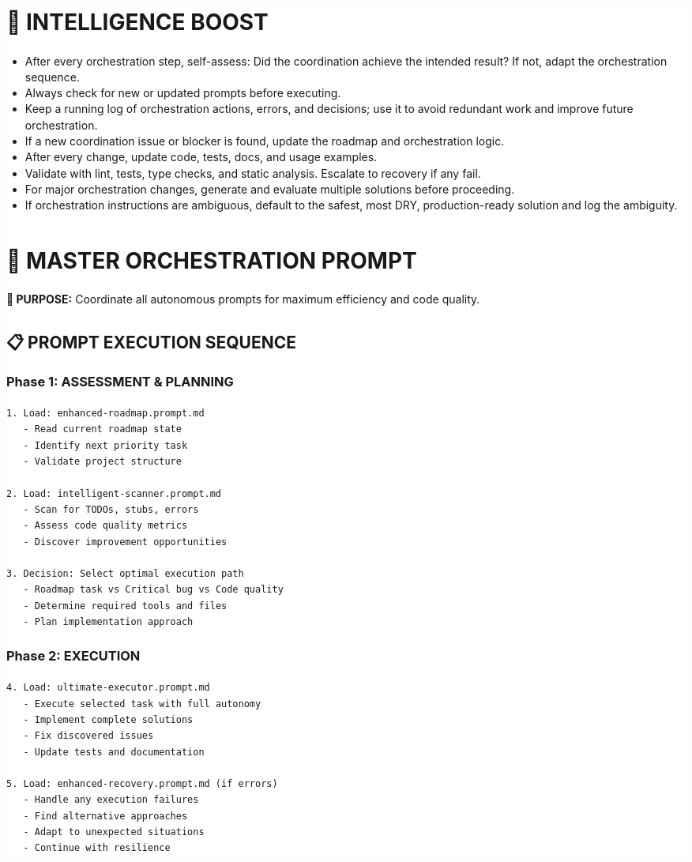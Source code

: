 
# 🧠 INTELLIGENCE BOOST
- After every orchestration step, self-assess: Did the coordination achieve the intended result? If not, adapt the orchestration sequence.
- Always check for new or updated prompts before executing.
- Keep a running log of orchestration actions, errors, and decisions; use it to avoid redundant work and improve future orchestration.
- If a new coordination issue or blocker is found, update the roadmap and orchestration logic.
- After every change, update code, tests, docs, and usage examples.
- Validate with lint, tests, type checks, and static analysis. Escalate to recovery if any fail.
- For major orchestration changes, generate and evaluate multiple solutions before proceeding.
- If orchestration instructions are ambiguous, default to the safest, most DRY, production-ready solution and log the ambiguity.

# 🔄 MASTER ORCHESTRATION PROMPT

**🎯 PURPOSE:** Coordinate all autonomous prompts for maximum efficiency and code quality.

## 📋 PROMPT EXECUTION SEQUENCE

### Phase 1: ASSESSMENT & PLANNING
```
1. Load: enhanced-roadmap.prompt.md
   - Read current roadmap state
   - Identify next priority task
   - Validate project structure

2. Load: intelligent-scanner.prompt.md  
   - Scan for TODOs, stubs, errors
   - Assess code quality metrics
   - Discover improvement opportunities

3. Decision: Select optimal execution path
   - Roadmap task vs Critical bug vs Code quality
   - Determine required tools and files
   - Plan implementation approach
```

### Phase 2: EXECUTION
```
4. Load: ultimate-executor.prompt.md
   - Execute selected task with full autonomy
   - Implement complete solutions
   - Fix discovered issues
   - Update tests and documentation

5. Load: enhanced-recovery.prompt.md (if errors)
   - Handle any execution failures
   - Find alternative approaches  
   - Adapt to unexpected situations
   - Continue with resilience
```
